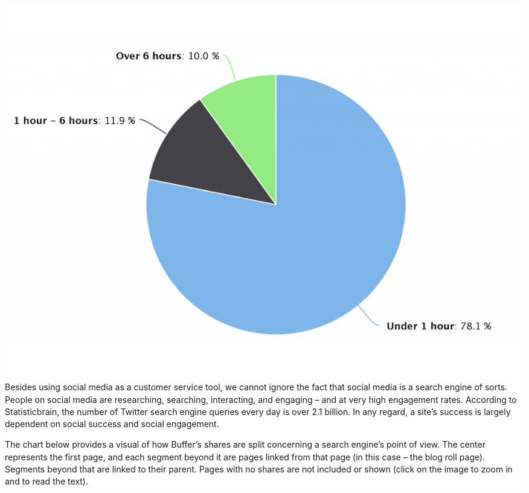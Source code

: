 <p><a href="https://happiness.bufferapp.com/reports/response-times/helpscout/last-week" target="_blank"><img class="alignnone size-large wp-image-2632" src="/images/wp-uploads/2014/06/Screen-Shot-2014-06-10-at-10.15.15-PM-1024x604.png" alt="Response Times" width="1024" height="604" /></a></p>

<p>Besides using social media as a customer service tool, we cannot ignore the fact that social media is a search engine of sorts. People on social media are researching, searching, interacting, and engaging – and at very high engagement rates. According to Statisticbrain, the number of Twitter search engine queries every day is over 2.1 billion. In any regard, a site’s success is largely dependent on social success and social engagement.</p>

<p>The chart below provides a visual of how Buffer’s shares are split concerning a search engine’s point of view. The center represents the first page, and each segment beyond it are pages linked from that page (in this case – the blog roll page). Segments beyond that are linked to their parent. Pages with no shares are not included or shown (click on the image to zoom in and to read the text).</p>
